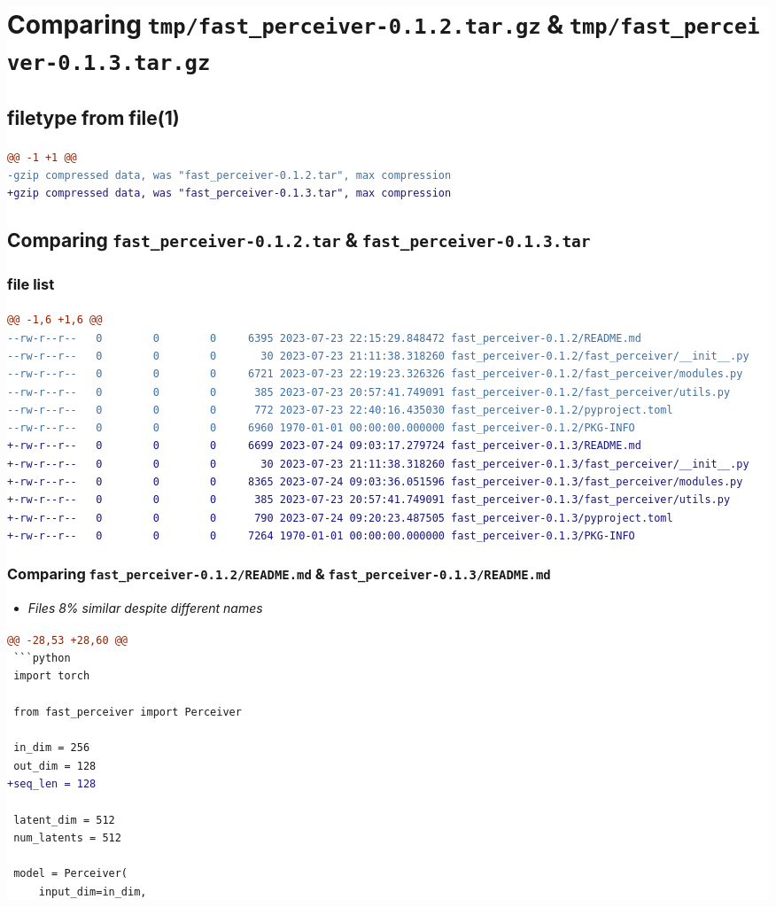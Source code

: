# Comparing `tmp/fast_perceiver-0.1.2.tar.gz` & `tmp/fast_perceiver-0.1.3.tar.gz`

## filetype from file(1)

```diff
@@ -1 +1 @@
-gzip compressed data, was "fast_perceiver-0.1.2.tar", max compression
+gzip compressed data, was "fast_perceiver-0.1.3.tar", max compression
```

## Comparing `fast_perceiver-0.1.2.tar` & `fast_perceiver-0.1.3.tar`

### file list

```diff
@@ -1,6 +1,6 @@
--rw-r--r--   0        0        0     6395 2023-07-23 22:15:29.848472 fast_perceiver-0.1.2/README.md
--rw-r--r--   0        0        0       30 2023-07-23 21:11:38.318260 fast_perceiver-0.1.2/fast_perceiver/__init__.py
--rw-r--r--   0        0        0     6721 2023-07-23 22:19:23.326326 fast_perceiver-0.1.2/fast_perceiver/modules.py
--rw-r--r--   0        0        0      385 2023-07-23 20:57:41.749091 fast_perceiver-0.1.2/fast_perceiver/utils.py
--rw-r--r--   0        0        0      772 2023-07-23 22:40:16.435030 fast_perceiver-0.1.2/pyproject.toml
--rw-r--r--   0        0        0     6960 1970-01-01 00:00:00.000000 fast_perceiver-0.1.2/PKG-INFO
+-rw-r--r--   0        0        0     6699 2023-07-24 09:03:17.279724 fast_perceiver-0.1.3/README.md
+-rw-r--r--   0        0        0       30 2023-07-23 21:11:38.318260 fast_perceiver-0.1.3/fast_perceiver/__init__.py
+-rw-r--r--   0        0        0     8365 2023-07-24 09:03:36.051596 fast_perceiver-0.1.3/fast_perceiver/modules.py
+-rw-r--r--   0        0        0      385 2023-07-23 20:57:41.749091 fast_perceiver-0.1.3/fast_perceiver/utils.py
+-rw-r--r--   0        0        0      790 2023-07-24 09:20:23.487505 fast_perceiver-0.1.3/pyproject.toml
+-rw-r--r--   0        0        0     7264 1970-01-01 00:00:00.000000 fast_perceiver-0.1.3/PKG-INFO
```

### Comparing `fast_perceiver-0.1.2/README.md` & `fast_perceiver-0.1.3/README.md`

 * *Files 8% similar despite different names*

```diff
@@ -28,53 +28,60 @@
 ```python
 import torch
 
 from fast_perceiver import Perceiver
 
 in_dim = 256
 out_dim = 128
+seq_len = 128
 
 latent_dim = 512
 num_latents = 512
 
 model = Perceiver(
     input_dim=in_dim,
```